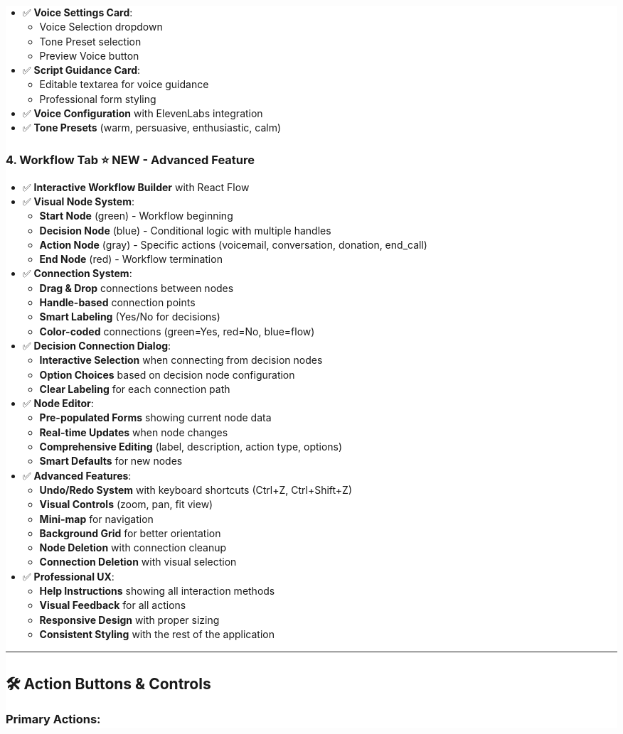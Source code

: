 - ✅ **Voice Settings Card**:
  - Voice Selection dropdown
  - Tone Preset selection
  - Preview Voice button
- ✅ **Script Guidance Card**:
  - Editable textarea for voice guidance
  - Professional form styling
- ✅ **Voice Configuration** with ElevenLabs integration
- ✅ **Tone Presets** (warm, persuasive, enthusiastic, calm)

### **4. Workflow Tab** ⭐ **NEW - Advanced Feature**

- ✅ **Interactive Workflow Builder** with React Flow
- ✅ **Visual Node System**:
  - **Start Node** (green) - Workflow beginning
  - **Decision Node** (blue) - Conditional logic with multiple handles
  - **Action Node** (gray) - Specific actions (voicemail, conversation, donation, end_call)
  - **End Node** (red) - Workflow termination
- ✅ **Connection System**:
  - **Drag & Drop** connections between nodes
  - **Handle-based** connection points
  - **Smart Labeling** (Yes/No for decisions)
  - **Color-coded** connections (green=Yes, red=No, blue=flow)
- ✅ **Decision Connection Dialog**:
  - **Interactive Selection** when connecting from decision nodes
  - **Option Choices** based on decision node configuration
  - **Clear Labeling** for each connection path
- ✅ **Node Editor**:
  - **Pre-populated Forms** showing current node data
  - **Real-time Updates** when node changes
  - **Comprehensive Editing** (label, description, action type, options)
  - **Smart Defaults** for new nodes
- ✅ **Advanced Features**:
  - **Undo/Redo System** with keyboard shortcuts (Ctrl+Z, Ctrl+Shift+Z)
  - **Visual Controls** (zoom, pan, fit view)
  - **Mini-map** for navigation
  - **Background Grid** for better orientation
  - **Node Deletion** with connection cleanup
  - **Connection Deletion** with visual selection
- ✅ **Professional UX**:
  - **Help Instructions** showing all interaction methods
  - **Visual Feedback** for all actions
  - **Responsive Design** with proper sizing
  - **Consistent Styling** with the rest of the application

---

## 🛠 **Action Buttons & Controls**

### **Primary Actions:**
